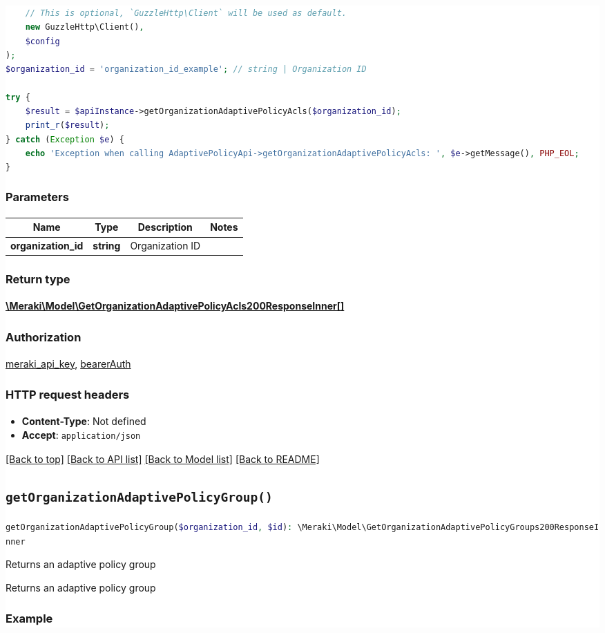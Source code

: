 ```php
    // This is optional, `GuzzleHttp\Client` will be used as default.
    new GuzzleHttp\Client(),
    $config
);
$organization_id = 'organization_id_example'; // string | Organization ID

try {
    $result = $apiInstance->getOrganizationAdaptivePolicyAcls($organization_id);
    print_r($result);
} catch (Exception $e) {
    echo 'Exception when calling AdaptivePolicyApi->getOrganizationAdaptivePolicyAcls: ', $e->getMessage(), PHP_EOL;
}
```

### Parameters

| Name | Type | Description  | Notes |
| ------------- | ------------- | ------------- | ------------- |
| **organization_id** | **string**| Organization ID | |

### Return type

[**\Meraki\Model\GetOrganizationAdaptivePolicyAcls200ResponseInner[]**](../Model/GetOrganizationAdaptivePolicyAcls200ResponseInner.md)

### Authorization

[meraki_api_key](../../README.md#meraki_api_key), [bearerAuth](../../README.md#bearerAuth)

### HTTP request headers

- **Content-Type**: Not defined
- **Accept**: `application/json`

[[Back to top]](#) [[Back to API list]](../../README.md#endpoints)
[[Back to Model list]](../../README.md#models)
[[Back to README]](../../README.md)

## `getOrganizationAdaptivePolicyGroup()`

```php
getOrganizationAdaptivePolicyGroup($organization_id, $id): \Meraki\Model\GetOrganizationAdaptivePolicyGroups200ResponseInner
```

Returns an adaptive policy group

Returns an adaptive policy group

### Example
